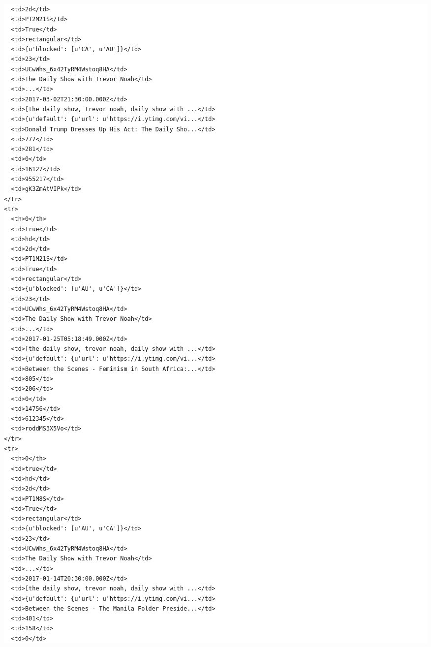       <td>2d</td>
      <td>PT2M21S</td>
      <td>True</td>
      <td>rectangular</td>
      <td>{u'blocked': [u'CA', u'AU']}</td>
      <td>23</td>
      <td>UCwWhs_6x42TyRM4Wstoq8HA</td>
      <td>The Daily Show with Trevor Noah</td>
      <td>...</td>
      <td>2017-03-02T21:30:00.000Z</td>
      <td>[the daily show, trevor noah, daily show with ...</td>
      <td>{u'default': {u'url': u'https://i.ytimg.com/vi...</td>
      <td>Donald Trump Dresses Up His Act: The Daily Sho...</td>
      <td>777</td>
      <td>281</td>
      <td>0</td>
      <td>16127</td>
      <td>955217</td>
      <td>gK3ZmAtVIPk</td>
    </tr>
    <tr>
      <th>0</th>
      <td>true</td>
      <td>hd</td>
      <td>2d</td>
      <td>PT1M21S</td>
      <td>True</td>
      <td>rectangular</td>
      <td>{u'blocked': [u'AU', u'CA']}</td>
      <td>23</td>
      <td>UCwWhs_6x42TyRM4Wstoq8HA</td>
      <td>The Daily Show with Trevor Noah</td>
      <td>...</td>
      <td>2017-01-25T05:18:49.000Z</td>
      <td>[the daily show, trevor noah, daily show with ...</td>
      <td>{u'default': {u'url': u'https://i.ytimg.com/vi...</td>
      <td>Between the Scenes - Feminism in South Africa:...</td>
      <td>805</td>
      <td>206</td>
      <td>0</td>
      <td>14756</td>
      <td>612345</td>
      <td>roddMS3X5Vo</td>
    </tr>
    <tr>
      <th>0</th>
      <td>true</td>
      <td>hd</td>
      <td>2d</td>
      <td>PT1M8S</td>
      <td>True</td>
      <td>rectangular</td>
      <td>{u'blocked': [u'AU', u'CA']}</td>
      <td>23</td>
      <td>UCwWhs_6x42TyRM4Wstoq8HA</td>
      <td>The Daily Show with Trevor Noah</td>
      <td>...</td>
      <td>2017-01-14T20:30:00.000Z</td>
      <td>[the daily show, trevor noah, daily show with ...</td>
      <td>{u'default': {u'url': u'https://i.ytimg.com/vi...</td>
      <td>Between the Scenes - The Manila Folder Preside...</td>
      <td>401</td>
      <td>158</td>
      <td>0</td>